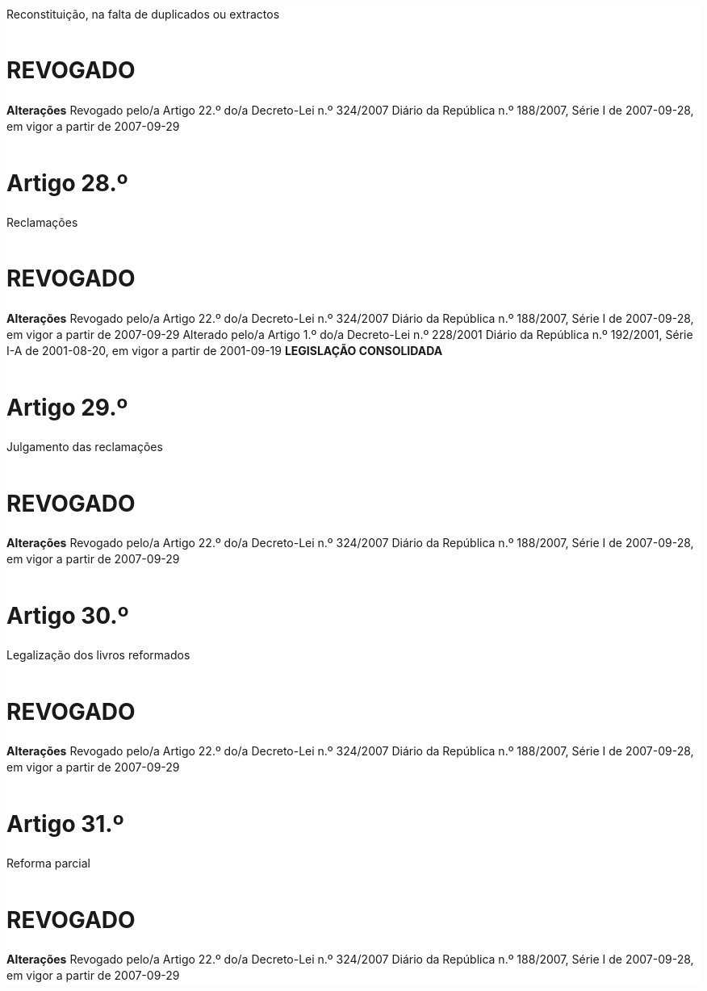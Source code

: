  Reconstituição, na falta de duplicados ou extractos 

# REVOGADO 

**Alterações** Revogado pelo/a Artigo 22.º do/a Decreto-Lei n.º 324/2007 Diário da República n.º 188/2007, Série I de 2007-09-28, em vigor a partir de 2007-09-29 

# Artigo 28.º 

 Reclamações 

# REVOGADO 

**Alterações** Revogado pelo/a Artigo 22.º do/a Decreto-Lei n.º 324/2007 Diário da República n.º 188/2007, Série I de 2007-09-28, em vigor a partir de 2007-09-29 Alterado pelo/a Artigo 1.º do/a Decreto-Lei n.º 228/2001 Diário da República n.º 192/2001, Série I-A de 2001-08-20, em vigor a partir de 2001-09-19 **LEGISLAÇÃO CONSOLIDADA** 


# Artigo 29.º 

 Julgamento das reclamações 

# REVOGADO 

**Alterações** Revogado pelo/a Artigo 22.º do/a Decreto-Lei n.º 324/2007 Diário da República n.º 188/2007, Série I de 2007-09-28, em vigor a partir de 2007-09-29 

# Artigo 30.º 

 Legalização dos livros reformados 

# REVOGADO 

**Alterações** Revogado pelo/a Artigo 22.º do/a Decreto-Lei n.º 324/2007 Diário da República n.º 188/2007, Série I de 2007-09-28, em vigor a partir de 2007-09-29 

# Artigo 31.º 

 Reforma parcial 

# REVOGADO 

**Alterações** Revogado pelo/a Artigo 22.º do/a Decreto-Lei n.º 324/2007 Diário da República n.º 188/2007, Série I de 2007-09-28, em vigor a partir de 2007-09-29 

